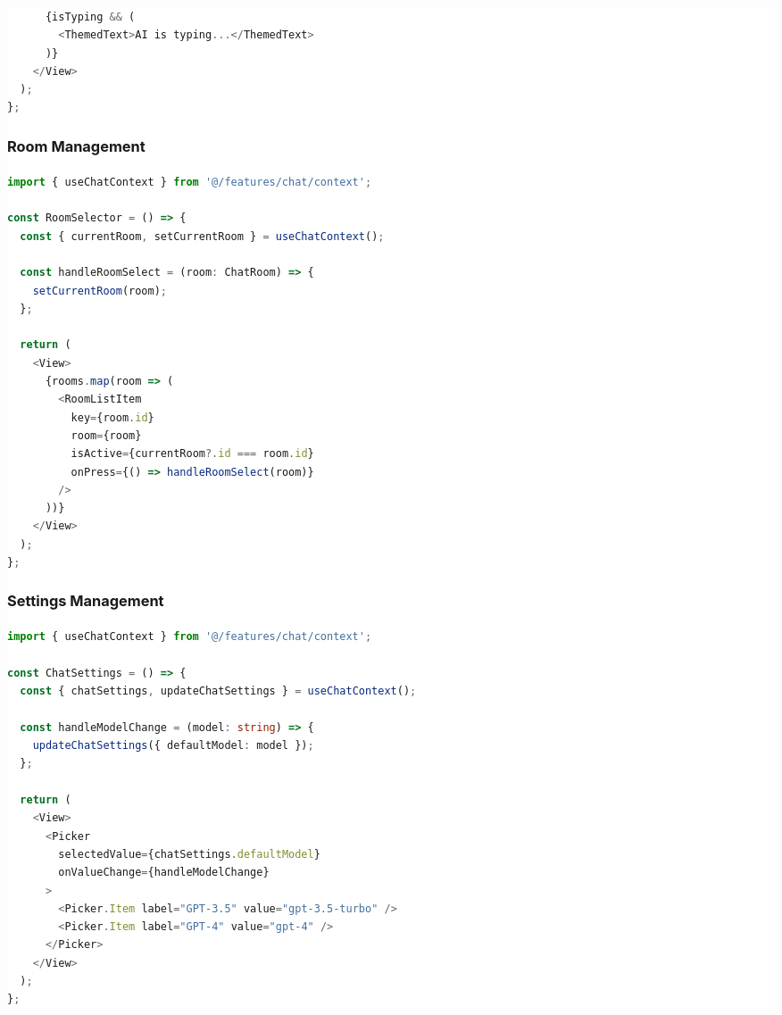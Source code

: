 ```typescript
      {isTyping && (
        <ThemedText>AI is typing...</ThemedText>
      )}
    </View>
  );
};
```

### **Room Management**
```typescript
import { useChatContext } from '@/features/chat/context';

const RoomSelector = () => {
  const { currentRoom, setCurrentRoom } = useChatContext();

  const handleRoomSelect = (room: ChatRoom) => {
    setCurrentRoom(room);
  };

  return (
    <View>
      {rooms.map(room => (
        <RoomListItem
          key={room.id}
          room={room}
          isActive={currentRoom?.id === room.id}
          onPress={() => handleRoomSelect(room)}
        />
      ))}
    </View>
  );
};
```

### **Settings Management**
```typescript
import { useChatContext } from '@/features/chat/context';

const ChatSettings = () => {
  const { chatSettings, updateChatSettings } = useChatContext();

  const handleModelChange = (model: string) => {
    updateChatSettings({ defaultModel: model });
  };

  return (
    <View>
      <Picker
        selectedValue={chatSettings.defaultModel}
        onValueChange={handleModelChange}
      >
        <Picker.Item label="GPT-3.5" value="gpt-3.5-turbo" />
        <Picker.Item label="GPT-4" value="gpt-4" />
      </Picker>
    </View>
  );
};
```
